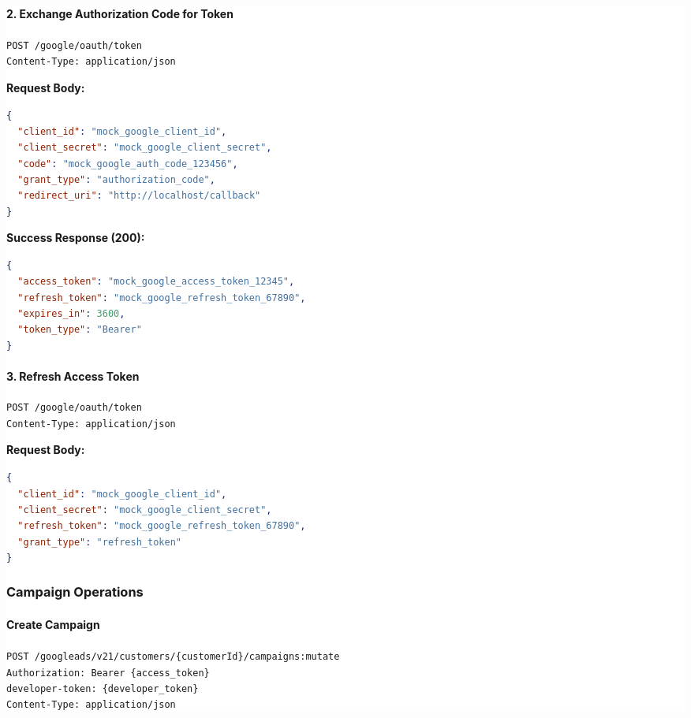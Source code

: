 #### 2. Exchange Authorization Code for Token

```http
POST /google/oauth/token
Content-Type: application/json
```

**Request Body:**
```json
{
  "client_id": "mock_google_client_id",
  "client_secret": "mock_google_client_secret",
  "code": "mock_google_auth_code_123456",
  "grant_type": "authorization_code",
  "redirect_uri": "http://localhost/callback"
}
```

**Success Response (200):**
```json
{
  "access_token": "mock_google_access_token_12345",
  "refresh_token": "mock_google_refresh_token_67890",
  "expires_in": 3600,
  "token_type": "Bearer"
}
```

#### 3. Refresh Access Token

```http
POST /google/oauth/token
Content-Type: application/json
```

**Request Body:**
```json
{
  "client_id": "mock_google_client_id",
  "client_secret": "mock_google_client_secret",
  "refresh_token": "mock_google_refresh_token_67890",
  "grant_type": "refresh_token"
}
```

### Campaign Operations

#### Create Campaign

```http
POST /googleads/v21/customers/{customerId}/campaigns:mutate
Authorization: Bearer {access_token}
developer-token: {developer_token}
Content-Type: application/json
```
